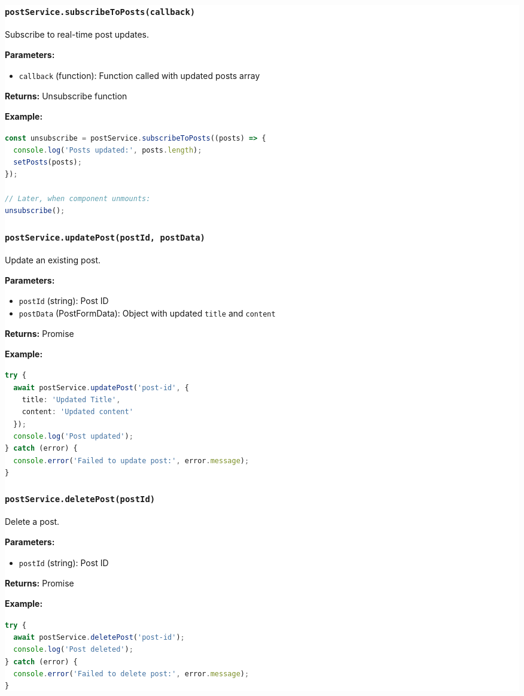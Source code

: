 ### `postService.subscribeToPosts(callback)`

Subscribe to real-time post updates.

**Parameters:**
- `callback` (function): Function called with updated posts array

**Returns:** Unsubscribe function

**Example:**
```typescript
const unsubscribe = postService.subscribeToPosts((posts) => {
  console.log('Posts updated:', posts.length);
  setPosts(posts);
});

// Later, when component unmounts:
unsubscribe();
```

### `postService.updatePost(postId, postData)`

Update an existing post.

**Parameters:**
- `postId` (string): Post ID
- `postData` (PostFormData): Object with updated `title` and `content`

**Returns:** Promise<void>

**Example:**
```typescript
try {
  await postService.updatePost('post-id', {
    title: 'Updated Title',
    content: 'Updated content'
  });
  console.log('Post updated');
} catch (error) {
  console.error('Failed to update post:', error.message);
}
```

### `postService.deletePost(postId)`

Delete a post.

**Parameters:**
- `postId` (string): Post ID

**Returns:** Promise<void>

**Example:**
```typescript
try {
  await postService.deletePost('post-id');
  console.log('Post deleted');
} catch (error) {
  console.error('Failed to delete post:', error.message);
}
```
